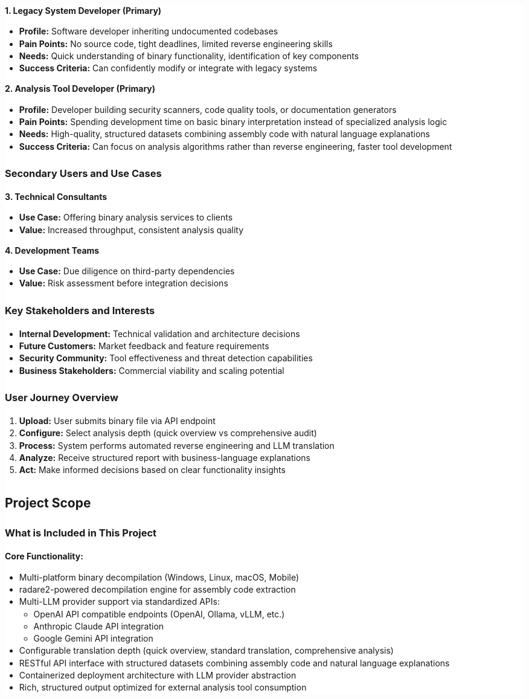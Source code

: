 **1. Legacy System Developer (Primary)**
- **Profile:** Software developer inheriting undocumented codebases
- **Pain Points:** No source code, tight deadlines, limited reverse engineering skills
- **Needs:** Quick understanding of binary functionality, identification of key components
- **Success Criteria:** Can confidently modify or integrate with legacy systems

**2. Analysis Tool Developer (Primary)**  
- **Profile:** Developer building security scanners, code quality tools, or documentation generators
- **Pain Points:** Spending development time on basic binary interpretation instead of specialized analysis logic
- **Needs:** High-quality, structured datasets combining assembly code with natural language explanations
- **Success Criteria:** Can focus on analysis algorithms rather than reverse engineering, faster tool development

### Secondary Users and Use Cases
**3. Technical Consultants**
- **Use Case:** Offering binary analysis services to clients
- **Value:** Increased throughput, consistent analysis quality

**4. Development Teams**
- **Use Case:** Due diligence on third-party dependencies
- **Value:** Risk assessment before integration decisions

### Key Stakeholders and Interests
- **Internal Development:** Technical validation and architecture decisions
- **Future Customers:** Market feedback and feature requirements
- **Security Community:** Tool effectiveness and threat detection capabilities
- **Business Stakeholders:** Commercial viability and scaling potential

### User Journey Overview
1. **Upload:** User submits binary file via API endpoint
2. **Configure:** Select analysis depth (quick overview vs comprehensive audit)
3. **Process:** System performs automated reverse engineering and LLM translation
4. **Analyze:** Receive structured report with business-language explanations
5. **Act:** Make informed decisions based on clear functionality insights

## Project Scope

### What is Included in This Project
**Core Functionality:**
- Multi-platform binary decompilation (Windows, Linux, macOS, Mobile)
- radare2-powered decompilation engine for assembly code extraction
- Multi-LLM provider support via standardized APIs:
  - OpenAI API compatible endpoints (OpenAI, Ollama, vLLM, etc.)
  - Anthropic Claude API integration
  - Google Gemini API integration
- Configurable translation depth (quick overview, standard translation, comprehensive analysis)
- RESTful API interface with structured datasets combining assembly code and natural language explanations
- Containerized deployment architecture with LLM provider abstraction
- Rich, structured output optimized for external analysis tool consumption
